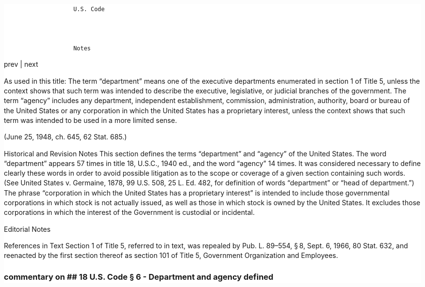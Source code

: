 





                        U.S. Code 



                        Notes 




prev | next






As used in this title:
The term “department” means one of the executive departments enumerated in section 1 of Title 5, unless the context shows that such term was intended to describe the executive, legislative, or judicial branches of the government.
The term “agency” includes any department, independent establishment, commission, administration, authority, board or bureau of the United States or any corporation in which the United States has a proprietary interest, unless the context shows that such term was intended to be used in a more limited sense.

(June 25, 1948, ch. 645, 62 Stat. 685.)







Historical and Revision Notes
This section defines the terms “department” and “agency” of the United States. The word “department” appears 57 times in title 18, U.S.C., 1940 ed., and the word “agency” 14 times. It was considered necessary to define clearly these words in order to avoid possible litigation as to the scope or coverage of a given section containing such words. (See United States v. Germaine, 1878, 99 U.S. 508, 25 L. Ed. 482, for definition of words “department” or “head of department.”)
The phrase “corporation in which the United States has a proprietary interest” is intended to include those governmental corporations in which stock is not actually issued, as well as those in which stock is owned by the United States. It excludes those corporations in which the interest of the Government is custodial or incidental.

Editorial Notes

References in Text
Section 1 of Title 5, referred to in text, was repealed by Pub. L. 89–554, § 8, Sept. 6, 1966, 80 Stat. 632, and reenacted by the first section thereof as section 101 of Title 5, Government Organization and Employees.









### commentary on ##  18 U.S. Code § 6 -  Department and agency defined 
